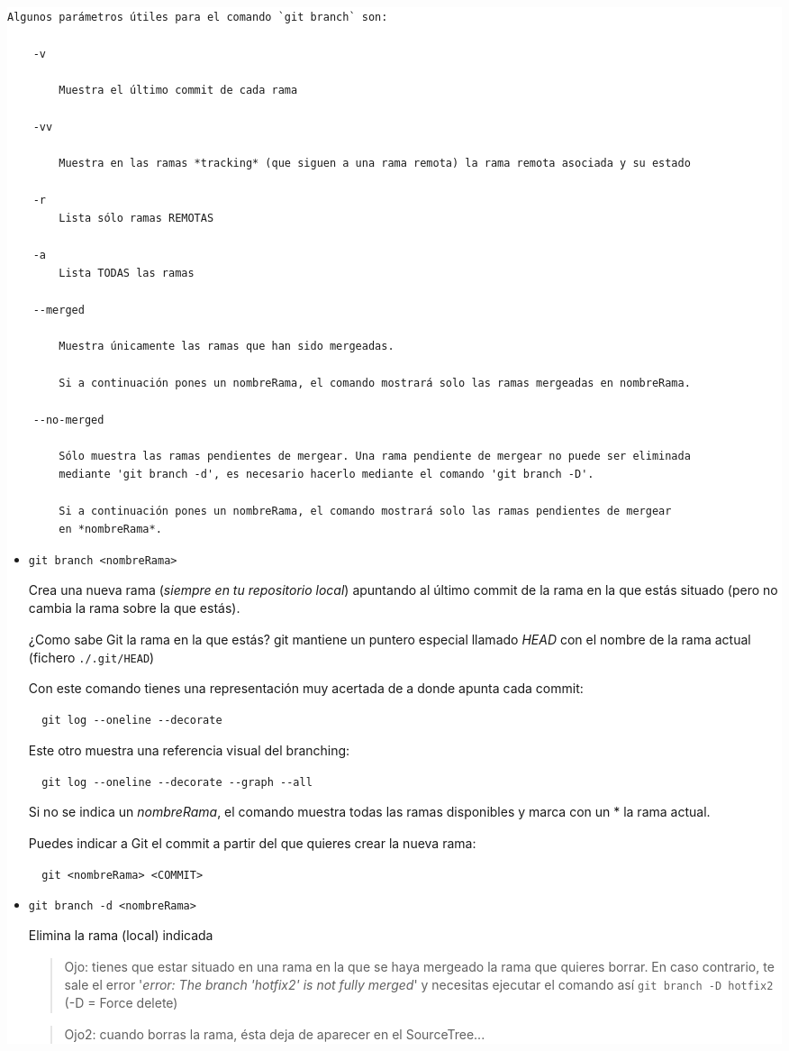 	Algunos parámetros útiles para el comando `git branch` son:
	
		-v	
		
			Muestra el último commit de cada rama
			
		-vv
		
			Muestra en las ramas *tracking* (que siguen a una rama remota) la rama remota asociada y su estado
			
		-r 	
			Lista sólo ramas REMOTAS
		
		-a	
			Lista TODAS las ramas
		
		--merged
		
			Muestra únicamente las ramas que han sido mergeadas.
		
			Si a continuación pones un nombreRama, el comando mostrará solo las ramas mergeadas en nombreRama.
		
		--no-merged	
		
			Sólo muestra las ramas pendientes de mergear. Una rama pendiente de mergear no puede ser eliminada 
			mediante 'git branch -d', es necesario hacerlo mediante el comando 'git branch -D'.
						
			Si a continuación pones un nombreRama, el comando mostrará solo las ramas pendientes de mergear 
			en *nombreRama*.


* `git branch <nombreRama>`

	Crea una nueva rama (*siempre en tu repositorio local*) apuntando al último commit de la rama en la que estás situado (pero no cambia la rama sobre la que estás).
	
	¿Como sabe Git la rama en la que estás? git mantiene un puntero especial llamado *HEAD* con el nombre de la rama actual (fichero `./.git/HEAD`)
	
	Con este comando tienes una representación muy acertada de a donde apunta cada commit:
	
		git log --oneline --decorate
		
	Este otro muestra una referencia visual del branching:
	
		git log --oneline --decorate --graph --all
		
	Si no se indica un *nombreRama*, el comando muestra todas las ramas disponibles y marca con un * la rama actual.
	
	Puedes indicar a Git el commit a partir del que quieres crear la nueva rama:
	
		git <nombreRama> <COMMIT>

			
* `git branch -d <nombreRama>`

	Elimina la rama (local) indicada
	
	> Ojo: tienes que estar situado en una rama en la que se haya mergeado la rama que quieres borrar. En caso contrario, te sale el error '*error: The branch 'hotfix2' is not fully merged*' y necesitas ejecutar el comando así `git branch -D hotfix2` (-D = Force delete)
	
	> Ojo2: cuando borras la rama, ésta deja de aparecer en el SourceTree...
	